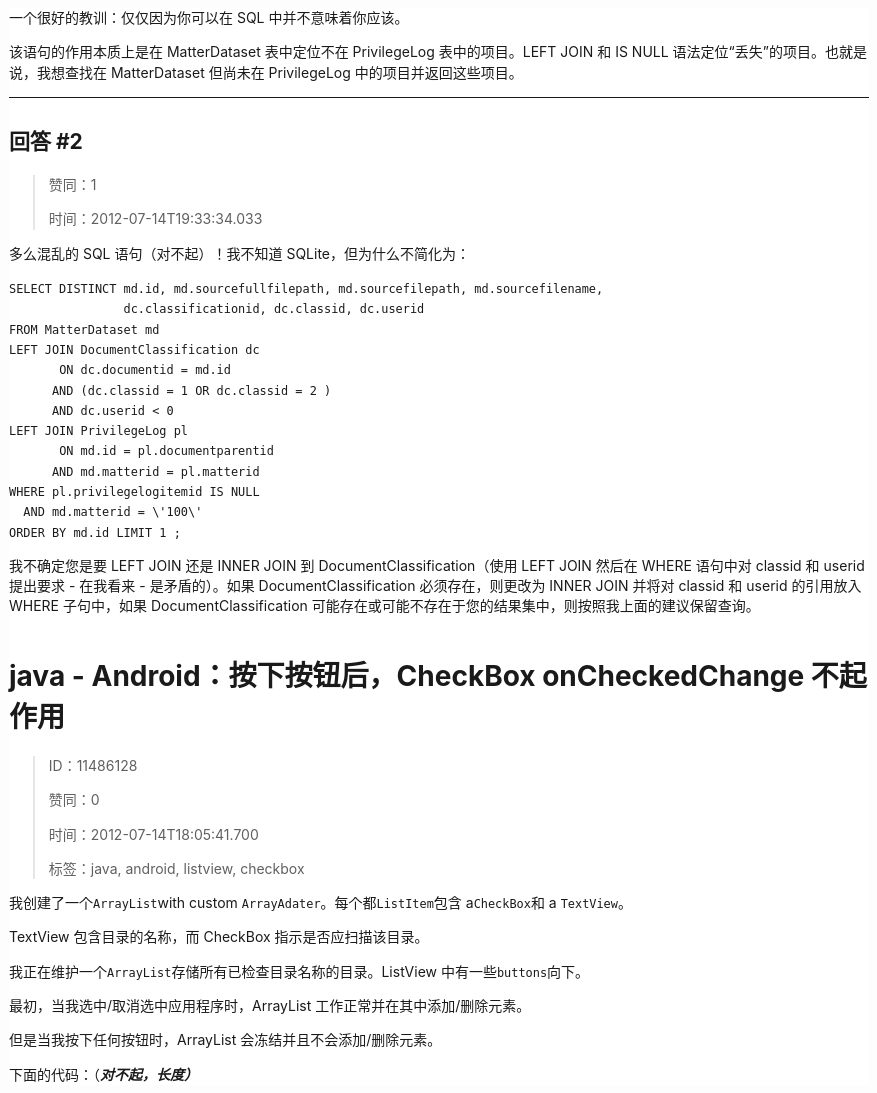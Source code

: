 一个很好的教训：仅仅因为你可以在 SQL 中并不意味着你应该。

该语句的作用本质上是在 MatterDataset 表中定位不在 PrivilegeLog 表中的项目。LEFT JOIN 和 IS NULL 语法定位“丢失”的项目。也就是说，我想查找在 MatterDataset 但尚未在 PrivilegeLog 中的项目并返回这些项目。

* * *

## 回答 #2

> 赞同：1
> 
> 时间：2012-07-14T19:33:34.033

多么混乱的 SQL 语句（对不起）！我不知道 SQLite，但为什么不简化为：

```
SELECT DISTINCT md.id, md.sourcefullfilepath, md.sourcefilepath, md.sourcefilename, 
                dc.classificationid, dc.classid, dc.userid
FROM MatterDataset md
LEFT JOIN DocumentClassification dc
       ON dc.documentid = md.id
      AND (dc.classid = 1 OR dc.classid = 2 )
      AND dc.userid < 0
LEFT JOIN PrivilegeLog pl
       ON md.id = pl.documentparentid 
      AND md.matterid = pl.matterid
WHERE pl.privilegelogitemid IS NULL
  AND md.matterid = \'100\'
ORDER BY md.id LIMIT 1 ; 
```

我不确定您是要 LEFT JOIN 还是 INNER JOIN 到 DocumentClassification（使用 LEFT JOIN 然后在 WHERE 语句中对 classid 和 userid 提出要求 - 在我看来 - 是矛盾的）。如果 DocumentClassification 必须存在，则更改为 INNER JOIN 并将对 classid 和 userid 的引用放入 WHERE 子句中，如果 DocumentClassification 可能存在或可能不存在于您的结果集中，则按照我上面的建议保留查询。

# java - Android：按下按钮后，CheckBox onCheckedChange 不起作用

> ID：11486128
> 
> 赞同：0
> 
> 时间：2012-07-14T18:05:41.700
> 
> 标签：java, android, listview, checkbox

我创建了一个`ArrayList`with custom `ArrayAdater`。每个都`ListItem`包含 a`CheckBox`和 a `TextView`。

TextView 包含目录的名称，而 CheckBox 指示是否应扫描该目录。

我正在维护一个`ArrayList`存储所有已检查目录名称的目录。ListView 中有一些`buttons`向下。

最初，当我选中/取消选中应用程序时，ArrayList 工作正常并在其中添加/删除元素。

但是当我按下任何按钮时，ArrayList 会冻结并且不会添加/删除元素。

下面的代码：（***对不起，长度）***
